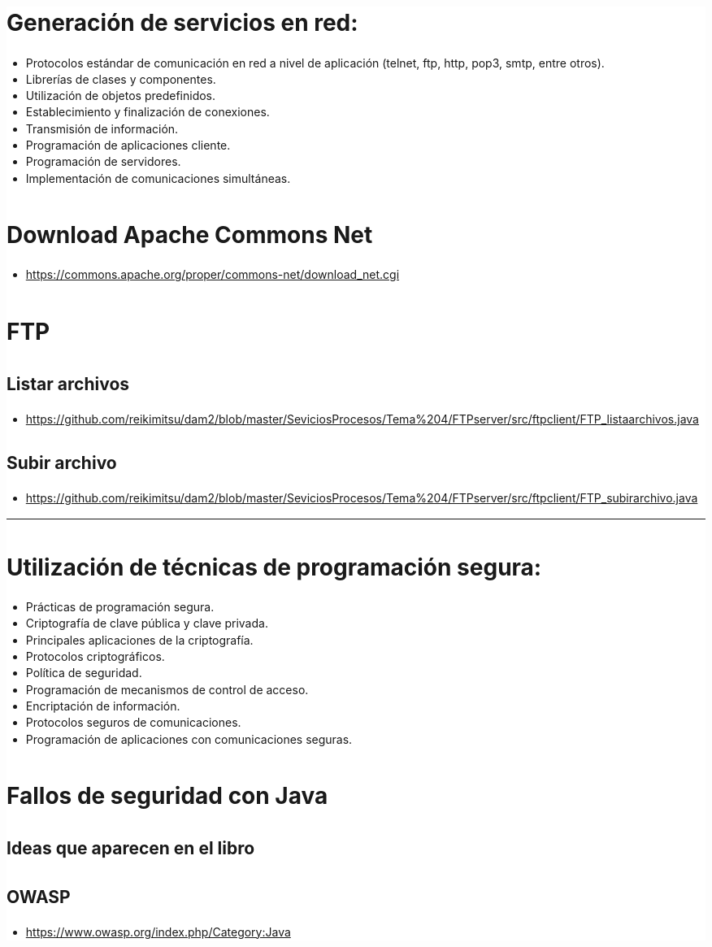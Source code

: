 # Generación de servicios en red:
 -	Protocolos estándar de comunicación en red a nivel de aplicación (telnet, ftp, http, pop3, smtp, entre otros).
 -	Librerías de clases y componentes.
 -	Utilización de objetos predefinidos.
 -	Establecimiento y finalización de conexiones.
 -	Transmisión de información.
 -	Programación de aplicaciones cliente.
 - Programación de servidores.
 -	Implementación de comunicaciones simultáneas.

# Download Apache Commons Net
* https://commons.apache.org/proper/commons-net/download_net.cgi

# FTP
## Listar archivos
* https://github.com/reikimitsu/dam2/blob/master/SeviciosProcesos/Tema%204/FTPserver/src/ftpclient/FTP_listaarchivos.java
## Subir archivo
* https://github.com/reikimitsu/dam2/blob/master/SeviciosProcesos/Tema%204/FTPserver/src/ftpclient/FTP_subirarchivo.java

--------------------

# Utilización de técnicas de programación segura:
 -	Prácticas de programación segura.
 -	Criptografía de clave pública y clave privada.
 -	Principales aplicaciones de la criptografía.
 -	Protocolos criptográficos.
 -	Política de seguridad.
 -	Programación de mecanismos de control de acceso.
 -	Encriptación de información.
 -	Protocolos seguros de comunicaciones.
 -	Programación de aplicaciones con comunicaciones seguras.

# Fallos de seguridad con Java

## Ideas que aparecen en el libro

## OWASP
* https://www.owasp.org/index.php/Category:Java
